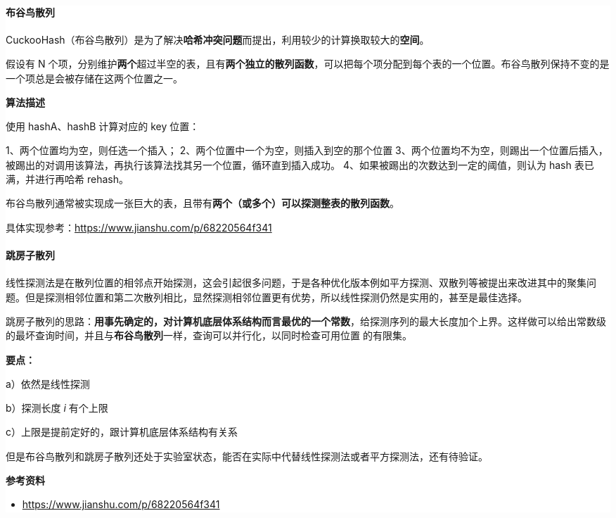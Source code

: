 
#### 布谷鸟散列

CuckooHash（布谷鸟散列）是为了解决**哈希冲突问题**而提出，利用较少的计算换取较大的**空间**。

假设有 N 个项，分别维护**两个**超过半空的表，且有**两个独立的散列函数**，可以把每个项分配到每个表的一个位置。布谷鸟散列保持不变的是一个项总是会被存储在这两个位置之一。

**算法描述**

使用 hashA、hashB 计算对应的 key 位置：

1、两个位置均为空，则任选一个插入；
2、两个位置中一个为空，则插入到空的那个位置
3、两个位置均不为空，则踢出一个位置后插入，被踢出的对调用该算法，再执行该算法找其另一个位置，循环直到插入成功。
4、如果被踢出的次数达到一定的阈值，则认为 hash 表已满，并进行再哈希 rehash。



布谷鸟散列通常被实现成一张巨大的表，且带有**两个（或多个）可以探测整表的散列函数**。

具体实现参考：https://www.jianshu.com/p/68220564f341



#### 跳房子散列

线性探测法是在散列位置的相邻点开始探测，这会引起很多问题，于是各种优化版本例如平方探测、双散列等被提出来改进其中的聚集问题。但是探测相邻位置和第二次散列相比，显然探测相邻位置更有优势，所以线性探测仍然是实用的，甚至是最佳选择。

跳房子散列的思路：**用事先确定的，对计算机底层体系结构而言最优的一个常数**，给探测序列的最大长度加个上界。这样做可以给出常数级的最坏查询时间，并且与**布谷鸟散列**一样，查询可以并行化，以同时检查可用位置 的有限集。

 **要点：**

 a）依然是线性探测

 b）探测长度 *i* 有个上限

 c）上限是提前定好的，跟计算机底层体系结构有关系

 但是布谷鸟散列和跳房子散列还处于实验室状态，能否在实际中代替线性探测法或者平方探测法，还有待验证。





**参考资料**

- https://www.jianshu.com/p/68220564f341



